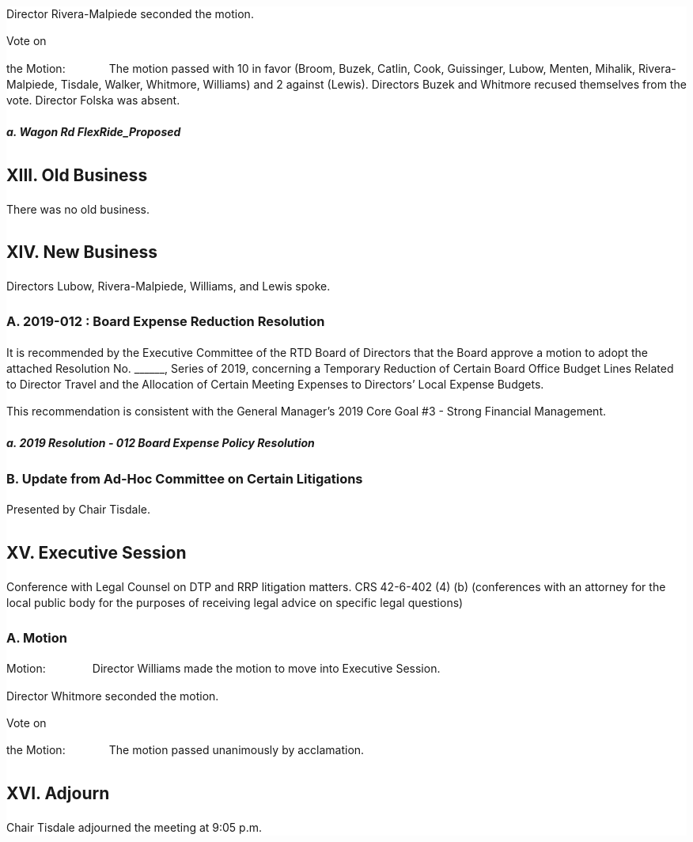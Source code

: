 Director Rivera-Malpiede seconded the motion.

Vote on

the Motion:              The motion passed with 10 in favor (Broom, Buzek, Catlin, Cook, Guissinger, Lubow, Menten, Mihalik, Rivera-Malpiede, Tisdale, Walker, Whitmore, Williams) and 2 against (Lewis). Directors Buzek and Whitmore recused themselves from the vote. Director Folska was absent.

##### a. Wagon Rd FlexRide_Proposed

## XIII. Old Business

There was no old business.

## XIV. New Business

Directors Lubow, Rivera-Malpiede, Williams, and Lewis spoke.

### A. 2019-012 : Board Expense Reduction Resolution

It is recommended by the Executive Committee of the RTD Board of Directors that the Board approve a motion to adopt the attached Resolution No. ______, Series of 2019, concerning a Temporary Reduction of Certain Board Office Budget Lines Related to Director Travel and the Allocation of Certain Meeting Expenses to Directors’ Local Expense Budgets.

This recommendation is consistent with the General Manager’s 2019 Core Goal #3 - Strong Financial Management.

##### a. 2019 Resolution - 012 Board Expense Policy Resolution

### B. Update from Ad-Hoc Committee on Certain Litigations

Presented by Chair Tisdale.

## XV. Executive Session

Conference with Legal Counsel on DTP and RRP litigation matters. CRS 42-6-402 (4) (b) (conferences with an attorney for the local public body for the purposes of receiving legal advice on specific legal questions)

### A. Motion

Motion:               Director Williams made the motion to move into Executive Session.

Director Whitmore seconded the motion.

Vote on

the Motion:              The motion passed unanimously by acclamation.

## XVI. Adjourn

Chair Tisdale adjourned the meeting at 9:05 p.m.